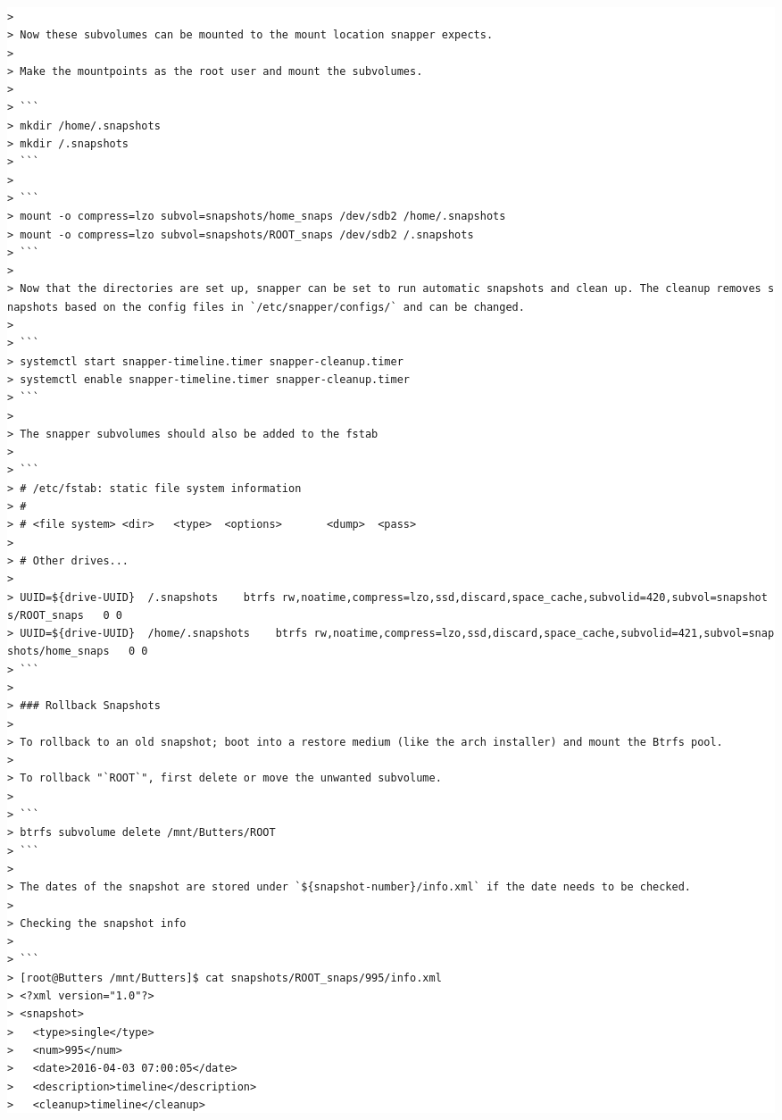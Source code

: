     > 
    > Now these subvolumes can be mounted to the mount location snapper expects.
    > 
    > Make the mountpoints as the root user and mount the subvolumes.
    > 
    > ```
    > mkdir /home/.snapshots
    > mkdir /.snapshots
    > ```
    > 
    > ```
    > mount -o compress=lzo subvol=snapshots/home_snaps /dev/sdb2 /home/.snapshots
    > mount -o compress=lzo subvol=snapshots/ROOT_snaps /dev/sdb2 /.snapshots
    > ```
    > 
    > Now that the directories are set up, snapper can be set to run automatic snapshots and clean up. The cleanup removes snapshots based on the config files in `/etc/snapper/configs/` and can be changed.
    > 
    > ```
    > systemctl start snapper-timeline.timer snapper-cleanup.timer
    > systemctl enable snapper-timeline.timer snapper-cleanup.timer
    > ```
    > 
    > The snapper subvolumes should also be added to the fstab
    > 
    > ```
    > # /etc/fstab: static file system information
    > #
    > # <file system> <dir>   <type>  <options>       <dump>  <pass>
    > 
    > # Other drives...
    > 
    > UUID=${drive-UUID}  /.snapshots    btrfs rw,noatime,compress=lzo,ssd,discard,space_cache,subvolid=420,subvol=snapshots/ROOT_snaps   0 0
    > UUID=${drive-UUID}  /home/.snapshots    btrfs rw,noatime,compress=lzo,ssd,discard,space_cache,subvolid=421,subvol=snapshots/home_snaps   0 0
    > ```
    > 
    > ### Rollback Snapshots
    > 
    > To rollback to an old snapshot; boot into a restore medium (like the arch installer) and mount the Btrfs pool.
    > 
    > To rollback "`ROOT`", first delete or move the unwanted subvolume.
    > 
    > ```
    > btrfs subvolume delete /mnt/Butters/ROOT
    > ```
    > 
    > The dates of the snapshot are stored under `${snapshot-number}/info.xml` if the date needs to be checked.
    > 
    > Checking the snapshot info
    > 
    > ```
    > [root@Butters /mnt/Butters]$ cat snapshots/ROOT_snaps/995/info.xml
    > <?xml version="1.0"?>
    > <snapshot>
    >   <type>single</type>
    >   <num>995</num>
    >   <date>2016-04-03 07:00:05</date>
    >   <description>timeline</description>
    >   <cleanup>timeline</cleanup>